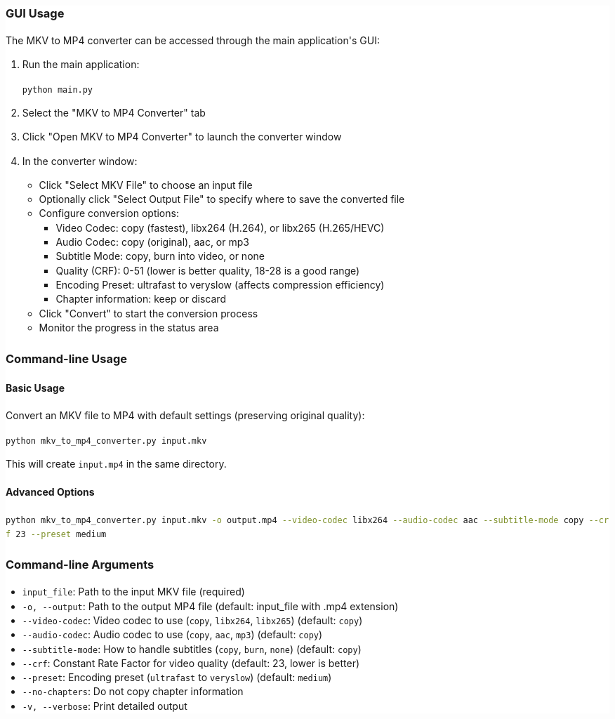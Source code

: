 ### GUI Usage

The MKV to MP4 converter can be accessed through the main application's GUI:

1. Run the main application:
   ```bash
   python main.py
   ```

2. Select the "MKV to MP4 Converter" tab
3. Click "Open MKV to MP4 Converter" to launch the converter window
4. In the converter window:
   - Click "Select MKV File" to choose an input file
   - Optionally click "Select Output File" to specify where to save the converted file
   - Configure conversion options:
     - Video Codec: copy (fastest), libx264 (H.264), or libx265 (H.265/HEVC)
     - Audio Codec: copy (original), aac, or mp3
     - Subtitle Mode: copy, burn into video, or none
     - Quality (CRF): 0-51 (lower is better quality, 18-28 is a good range)
     - Encoding Preset: ultrafast to veryslow (affects compression efficiency)
     - Chapter information: keep or discard
   - Click "Convert" to start the conversion process
   - Monitor the progress in the status area

### Command-line Usage

#### Basic Usage

Convert an MKV file to MP4 with default settings (preserving original quality):

```bash
python mkv_to_mp4_converter.py input.mkv
```

This will create `input.mp4` in the same directory.

#### Advanced Options

```bash
python mkv_to_mp4_converter.py input.mkv -o output.mp4 --video-codec libx264 --audio-codec aac --subtitle-mode copy --crf 23 --preset medium
```

### Command-line Arguments

- `input_file`: Path to the input MKV file (required)
- `-o, --output`: Path to the output MP4 file (default: input_file with .mp4 extension)
- `--video-codec`: Video codec to use (`copy`, `libx264`, `libx265`) (default: `copy`)
- `--audio-codec`: Audio codec to use (`copy`, `aac`, `mp3`) (default: `copy`)
- `--subtitle-mode`: How to handle subtitles (`copy`, `burn`, `none`) (default: `copy`)
- `--crf`: Constant Rate Factor for video quality (default: 23, lower is better)
- `--preset`: Encoding preset (`ultrafast` to `veryslow`) (default: `medium`)
- `--no-chapters`: Do not copy chapter information
- `-v, --verbose`: Print detailed output
